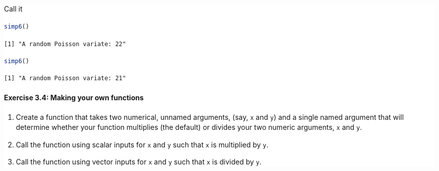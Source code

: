 Call it

```r
simp6()
```

```
[1] "A random Poisson variate: 22"
```

```r
simp6()
```

```
[1] "A random Poisson variate: 21"
```


#### Exercise 3.4: Making your own functions

1) Create a function that takes two numerical, unnamed
   arguments, (say, `x` and `y`) and a single named argument
   that will determine whether your function multiplies
   (the default) or divides your two numeric arguments,
   `x` and `y`.

2) Call the function using scalar inputs for `x` and `y`
   such that `x` is multiplied by `y`.

3) Call the function using vector inputs for `x` and `y`
   such that `x` is divided by `y`.

